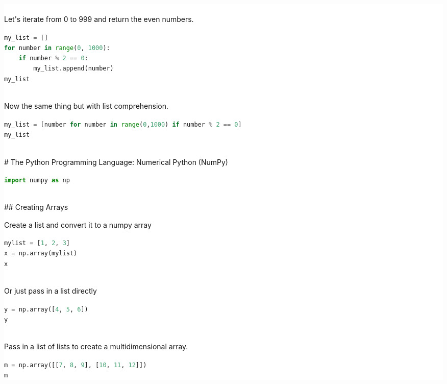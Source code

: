 <br>
Let's iterate from 0 to 999 and return the even numbers.


```python
my_list = []
for number in range(0, 1000):
    if number % 2 == 0:
        my_list.append(number)
my_list
```

<br>
Now the same thing but with list comprehension.


```python
my_list = [number for number in range(0,1000) if number % 2 == 0]
my_list
```

<br>
# The Python Programming Language: Numerical Python (NumPy)


```python
import numpy as np
```

<br>
## Creating Arrays

Create a list and convert it to a numpy array


```python
mylist = [1, 2, 3]
x = np.array(mylist)
x
```

<br>
Or just pass in a list directly


```python
y = np.array([4, 5, 6])
y
```

<br>
Pass in a list of lists to create a multidimensional array.


```python
m = np.array([[7, 8, 9], [10, 11, 12]])
m
```
